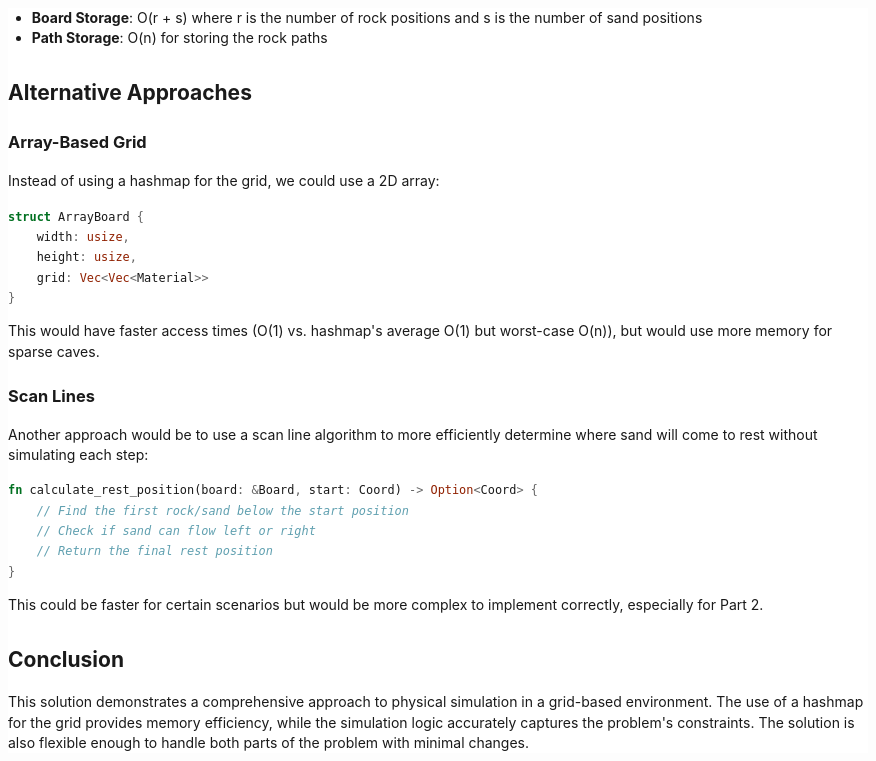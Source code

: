 - **Board Storage**: O(r + s) where r is the number of rock positions and s is the number of sand positions
- **Path Storage**: O(n) for storing the rock paths

## Alternative Approaches

### Array-Based Grid

Instead of using a hashmap for the grid, we could use a 2D array:

```rust
struct ArrayBoard {
    width: usize,
    height: usize,
    grid: Vec<Vec<Material>>
}
```

This would have faster access times (O(1) vs. hashmap's average O(1) but worst-case O(n)), but would use more memory for sparse caves.

### Scan Lines

Another approach would be to use a scan line algorithm to more efficiently determine where sand will come to rest without simulating each step:

```rust
fn calculate_rest_position(board: &Board, start: Coord) -> Option<Coord> {
    // Find the first rock/sand below the start position
    // Check if sand can flow left or right
    // Return the final rest position
}
```

This could be faster for certain scenarios but would be more complex to implement correctly, especially for Part 2.

## Conclusion

This solution demonstrates a comprehensive approach to physical simulation in a grid-based environment. The use of a hashmap for the grid provides memory efficiency, while the simulation logic accurately captures the problem's constraints. The solution is also flexible enough to handle both parts of the problem with minimal changes.